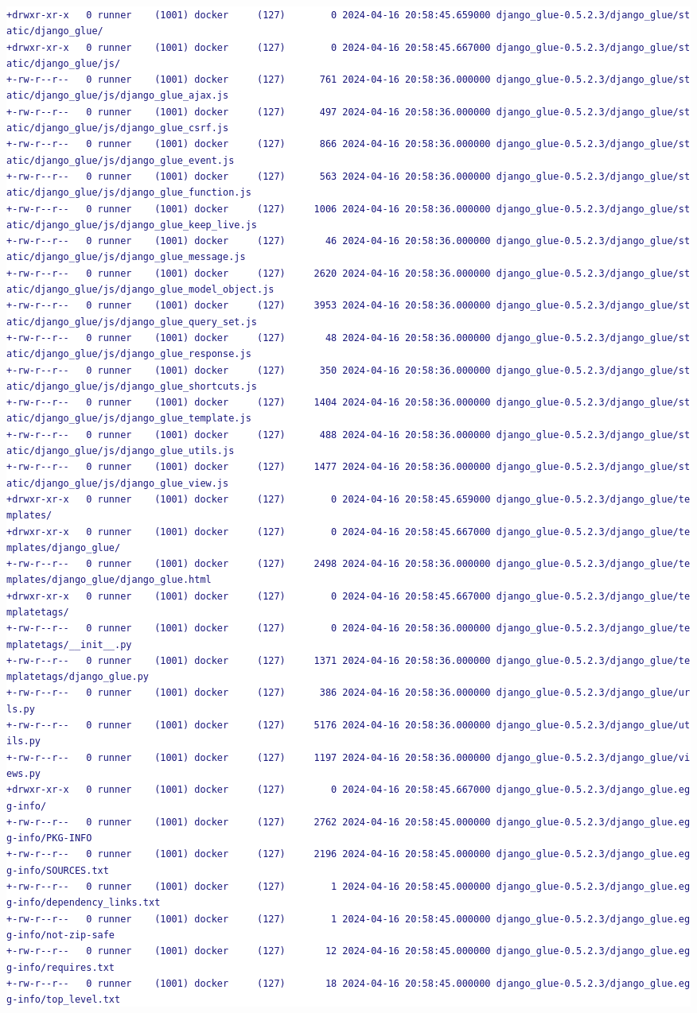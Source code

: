 ```diff
+drwxr-xr-x   0 runner    (1001) docker     (127)        0 2024-04-16 20:58:45.659000 django_glue-0.5.2.3/django_glue/static/django_glue/
+drwxr-xr-x   0 runner    (1001) docker     (127)        0 2024-04-16 20:58:45.667000 django_glue-0.5.2.3/django_glue/static/django_glue/js/
+-rw-r--r--   0 runner    (1001) docker     (127)      761 2024-04-16 20:58:36.000000 django_glue-0.5.2.3/django_glue/static/django_glue/js/django_glue_ajax.js
+-rw-r--r--   0 runner    (1001) docker     (127)      497 2024-04-16 20:58:36.000000 django_glue-0.5.2.3/django_glue/static/django_glue/js/django_glue_csrf.js
+-rw-r--r--   0 runner    (1001) docker     (127)      866 2024-04-16 20:58:36.000000 django_glue-0.5.2.3/django_glue/static/django_glue/js/django_glue_event.js
+-rw-r--r--   0 runner    (1001) docker     (127)      563 2024-04-16 20:58:36.000000 django_glue-0.5.2.3/django_glue/static/django_glue/js/django_glue_function.js
+-rw-r--r--   0 runner    (1001) docker     (127)     1006 2024-04-16 20:58:36.000000 django_glue-0.5.2.3/django_glue/static/django_glue/js/django_glue_keep_live.js
+-rw-r--r--   0 runner    (1001) docker     (127)       46 2024-04-16 20:58:36.000000 django_glue-0.5.2.3/django_glue/static/django_glue/js/django_glue_message.js
+-rw-r--r--   0 runner    (1001) docker     (127)     2620 2024-04-16 20:58:36.000000 django_glue-0.5.2.3/django_glue/static/django_glue/js/django_glue_model_object.js
+-rw-r--r--   0 runner    (1001) docker     (127)     3953 2024-04-16 20:58:36.000000 django_glue-0.5.2.3/django_glue/static/django_glue/js/django_glue_query_set.js
+-rw-r--r--   0 runner    (1001) docker     (127)       48 2024-04-16 20:58:36.000000 django_glue-0.5.2.3/django_glue/static/django_glue/js/django_glue_response.js
+-rw-r--r--   0 runner    (1001) docker     (127)      350 2024-04-16 20:58:36.000000 django_glue-0.5.2.3/django_glue/static/django_glue/js/django_glue_shortcuts.js
+-rw-r--r--   0 runner    (1001) docker     (127)     1404 2024-04-16 20:58:36.000000 django_glue-0.5.2.3/django_glue/static/django_glue/js/django_glue_template.js
+-rw-r--r--   0 runner    (1001) docker     (127)      488 2024-04-16 20:58:36.000000 django_glue-0.5.2.3/django_glue/static/django_glue/js/django_glue_utils.js
+-rw-r--r--   0 runner    (1001) docker     (127)     1477 2024-04-16 20:58:36.000000 django_glue-0.5.2.3/django_glue/static/django_glue/js/django_glue_view.js
+drwxr-xr-x   0 runner    (1001) docker     (127)        0 2024-04-16 20:58:45.659000 django_glue-0.5.2.3/django_glue/templates/
+drwxr-xr-x   0 runner    (1001) docker     (127)        0 2024-04-16 20:58:45.667000 django_glue-0.5.2.3/django_glue/templates/django_glue/
+-rw-r--r--   0 runner    (1001) docker     (127)     2498 2024-04-16 20:58:36.000000 django_glue-0.5.2.3/django_glue/templates/django_glue/django_glue.html
+drwxr-xr-x   0 runner    (1001) docker     (127)        0 2024-04-16 20:58:45.667000 django_glue-0.5.2.3/django_glue/templatetags/
+-rw-r--r--   0 runner    (1001) docker     (127)        0 2024-04-16 20:58:36.000000 django_glue-0.5.2.3/django_glue/templatetags/__init__.py
+-rw-r--r--   0 runner    (1001) docker     (127)     1371 2024-04-16 20:58:36.000000 django_glue-0.5.2.3/django_glue/templatetags/django_glue.py
+-rw-r--r--   0 runner    (1001) docker     (127)      386 2024-04-16 20:58:36.000000 django_glue-0.5.2.3/django_glue/urls.py
+-rw-r--r--   0 runner    (1001) docker     (127)     5176 2024-04-16 20:58:36.000000 django_glue-0.5.2.3/django_glue/utils.py
+-rw-r--r--   0 runner    (1001) docker     (127)     1197 2024-04-16 20:58:36.000000 django_glue-0.5.2.3/django_glue/views.py
+drwxr-xr-x   0 runner    (1001) docker     (127)        0 2024-04-16 20:58:45.667000 django_glue-0.5.2.3/django_glue.egg-info/
+-rw-r--r--   0 runner    (1001) docker     (127)     2762 2024-04-16 20:58:45.000000 django_glue-0.5.2.3/django_glue.egg-info/PKG-INFO
+-rw-r--r--   0 runner    (1001) docker     (127)     2196 2024-04-16 20:58:45.000000 django_glue-0.5.2.3/django_glue.egg-info/SOURCES.txt
+-rw-r--r--   0 runner    (1001) docker     (127)        1 2024-04-16 20:58:45.000000 django_glue-0.5.2.3/django_glue.egg-info/dependency_links.txt
+-rw-r--r--   0 runner    (1001) docker     (127)        1 2024-04-16 20:58:45.000000 django_glue-0.5.2.3/django_glue.egg-info/not-zip-safe
+-rw-r--r--   0 runner    (1001) docker     (127)       12 2024-04-16 20:58:45.000000 django_glue-0.5.2.3/django_glue.egg-info/requires.txt
+-rw-r--r--   0 runner    (1001) docker     (127)       18 2024-04-16 20:58:45.000000 django_glue-0.5.2.3/django_glue.egg-info/top_level.txt
```